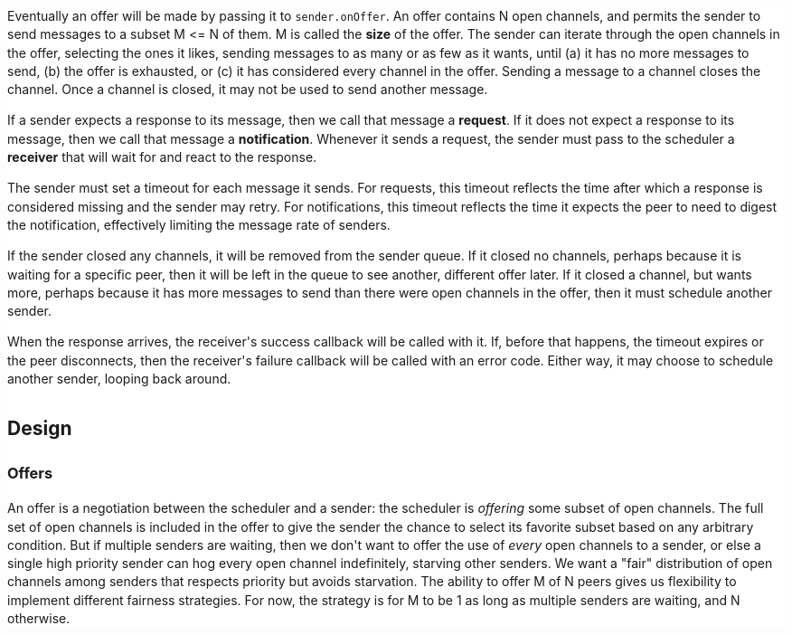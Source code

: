 Eventually an offer will be made by passing it to `sender.onOffer`.
An offer contains N open channels,
and permits the sender to send messages to a subset M &lt;= N of them.
M is called the **size** of the offer.
The sender can iterate through the open channels in the offer,
selecting the ones it likes,
sending messages to as many or as few as it wants,
until (a) it has no more messages to send,
(b) the offer is exhausted, or
(c) it has considered every channel in the offer.
Sending a message to a channel closes the channel.
Once a channel is closed, it may not be used to send another message.

If a sender expects a response to its message, then we call that message
a **request**.
If it does not expect a response to its message, then we call that message
a **notification**.
Whenever it sends a request,
the sender must pass to the scheduler a **receiver**
that will wait for and react to the response.

The sender must set a timeout for each message it sends.
For requests, this timeout reflects the time after which a response is
considered missing and the sender may retry.
For notifications, this timeout reflects the time it expects the peer to need
to digest the notification,
effectively limiting the message rate of senders.

If the sender closed any channels, it will be removed from the sender queue.
If it closed no channels, perhaps because it is waiting for a specific peer,
then it will be left in the queue to see another, different offer later.
If it closed a channel, but wants more, perhaps because it has more messages
to send than there were open channels in the offer,
then it must schedule another sender.

When the response arrives, the receiver's success callback will be called with
it.
If, before that happens, the timeout expires or the peer disconnects,
then the receiver's failure callback will be called with an error code.
Either way, it may choose to schedule another sender, looping back around.


## Design

### Offers

An offer is a negotiation between the scheduler and a sender:
the scheduler is _offering_ some subset of open channels.
The full set of open channels is included in the offer to give the sender the
chance to select its favorite subset based on any arbitrary condition.
But if multiple senders are waiting, then we don't want to offer the use of
_every_ open channels to a sender, or else a single high priority sender can hog
every open channel indefinitely, starving other senders.
We want a "fair" distribution of open channels among senders that respects
priority but avoids starvation.
The ability to offer M of N peers gives us flexibility to implement different
fairness strategies.
For now, the strategy is for M to be 1 as long as multiple senders are waiting,
and N otherwise.
